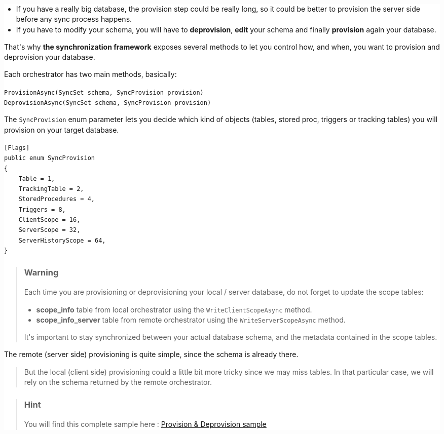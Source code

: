 -   If you have a really big database, the provision step could be
    really long, so it could be better to provision the server side
    before any sync process happens.
-   If you have to modify your schema, you will have to **deprovision**,
    **edit** your schema and finally **provision** again your database.

That\'s why **the synchronization framework** exposes several methods to let you control how, and
when, you want to provision and deprovision your database.

Each orchestrator has two main methods, basically:

``` {.sourceCode .csharp}
ProvisionAsync(SyncSet schema, SyncProvision provision)
DeprovisionAsync(SyncSet schema, SyncProvision provision)
```

The `SyncProvision` enum parameter lets you decide which kind of objects
(tables, stored proc, triggers or tracking tables) you will provision on
your target database.

``` {.sourceCode .csharp}
[Flags]
public enum SyncProvision
{
    Table = 1,
    TrackingTable = 2,
    StoredProcedures = 4,
    Triggers = 8,
    ClientScope = 16,
    ServerScope = 32,
    ServerHistoryScope = 64,
}
```

> ### Warning
> Each time you are provisioning or deprovisioning your local / server
> database, do not forget to update the scope tables:
> 
> -   **scope\_info** table from local orchestrator using the
>     `WriteClientScopeAsync` method.
> -   **scope\_info\_server** table from remote orchestrator using the
>     `WriteServerScopeAsync` method.
> 
> It\'s important to stay synchronized between your actual database
schema, and the metadata contained in the scope tables.

The remote (server side) provisioning is quite simple, since the schema
is already there.

> But the local (client side) provisioning could a little bit more
  tricky since we may miss tables.
> In that particular case, we will rely on the schema returned by the
  remote orchestrator.

> ### Hint
> You will find this complete sample here : [Provision & Deprovision
sample](https://github.com/I-Synergy/I-Synergy.Framework/tree/master/Samples/ProvisionDeprovision)
